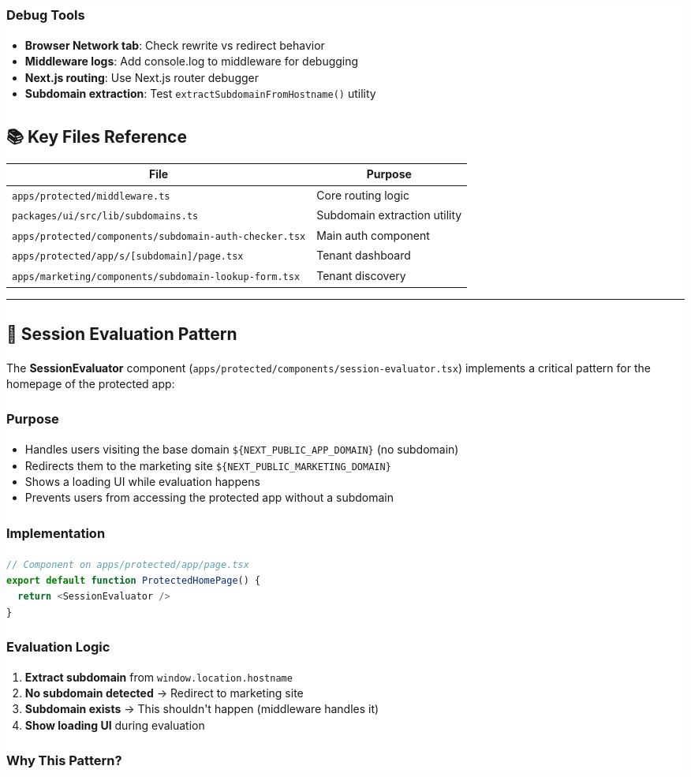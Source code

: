 ### Debug Tools

- **Browser Network tab**: Check rewrite vs redirect behavior
- **Middleware logs**: Add console.log to middleware for debugging
- **Next.js routing**: Use Next.js router debugger
- **Subdomain extraction**: Test `extractSubdomainFromHostname()` utility

## 📚 Key Files Reference

| File                                                   | Purpose                      |
| ------------------------------------------------------ | ---------------------------- |
| `apps/protected/middleware.ts`                         | Core routing logic           |
| `packages/ui/src/lib/subdomains.ts`                    | Subdomain extraction utility |
| `apps/protected/components/subdomain-auth-checker.tsx` | Main auth component          |
| `apps/protected/app/s/[subdomain]/page.tsx`            | Tenant dashboard             |
| `apps/marketing/components/subdomain-lookup-form.tsx`  | Tenant discovery             |

---

## 🔄 Session Evaluation Pattern

The **SessionEvaluator** component (`apps/protected/components/session-evaluator.tsx`) implements a critical pattern for the homepage of the protected app:

### Purpose

- Handles users visiting the base domain `${NEXT_PUBLIC_APP_DOMAIN}` (no subdomain)
- Redirects them to the marketing site `${NEXT_PUBLIC_MARKETING_DOMAIN}`
- Shows a loading UI while evaluation happens
- Prevents users from accessing the protected app without a subdomain

### Implementation

```typescript
// Component on apps/protected/app/page.tsx
export default function ProtectedHomePage() {
  return <SessionEvaluator />
}
```

### Evaluation Logic

1. **Extract subdomain** from `window.location.hostname`
2. **No subdomain detected** → Redirect to marketing site
3. **Subdomain exists** → This shouldn't happen (middleware handles it)
4. **Show loading UI** during evaluation

### Why This Pattern?
